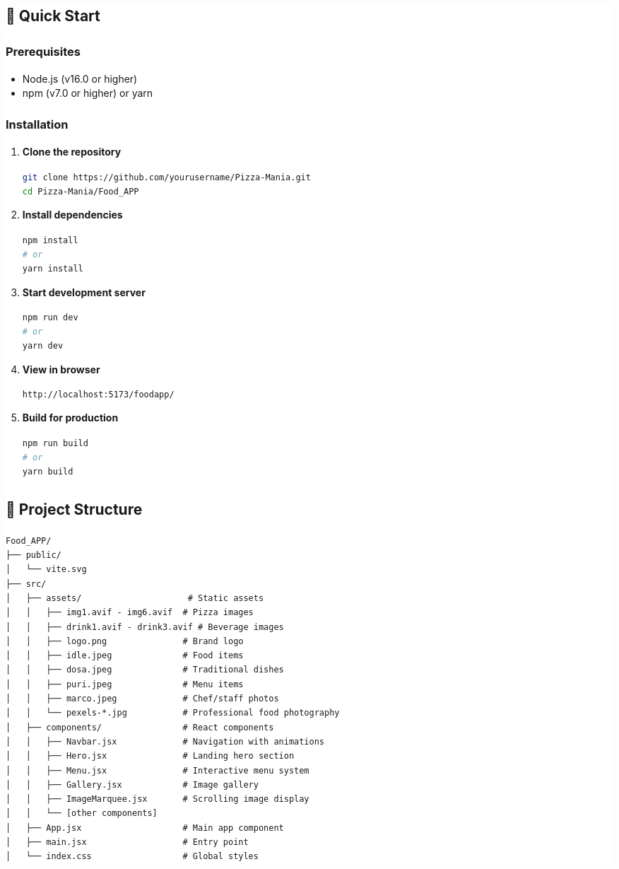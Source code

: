 ## 🚀 Quick Start

### Prerequisites
- Node.js (v16.0 or higher)
- npm (v7.0 or higher) or yarn

### Installation

1. **Clone the repository**
   ```bash
   git clone https://github.com/yourusername/Pizza-Mania.git
   cd Pizza-Mania/Food_APP
   ```

2. **Install dependencies**
   ```bash
   npm install
   # or
   yarn install
   ```

3. **Start development server**
   ```bash
   npm run dev
   # or
   yarn dev
   ```

4. **View in browser**
   ```
   http://localhost:5173/foodapp/
   ```

5. **Build for production**
   ```bash
   npm run build
   # or
   yarn build
   ```

## 📁 Project Structure

```
Food_APP/
├── public/
│   └── vite.svg
├── src/
│   ├── assets/                     # Static assets
│   │   ├── img1.avif - img6.avif  # Pizza images
│   │   ├── drink1.avif - drink3.avif # Beverage images
│   │   ├── logo.png               # Brand logo
│   │   ├── idle.jpeg              # Food items
│   │   ├── dosa.jpeg              # Traditional dishes
│   │   ├── puri.jpeg              # Menu items
│   │   ├── marco.jpeg             # Chef/staff photos
│   │   └── pexels-*.jpg           # Professional food photography
│   ├── components/                # React components
│   │   ├── Navbar.jsx             # Navigation with animations
│   │   ├── Hero.jsx               # Landing hero section
│   │   ├── Menu.jsx               # Interactive menu system
│   │   ├── Gallery.jsx            # Image gallery
│   │   ├── ImageMarquee.jsx       # Scrolling image display
│   │   └── [other components]
│   ├── App.jsx                    # Main app component
│   ├── main.jsx                   # Entry point
│   └── index.css                  # Global styles
```